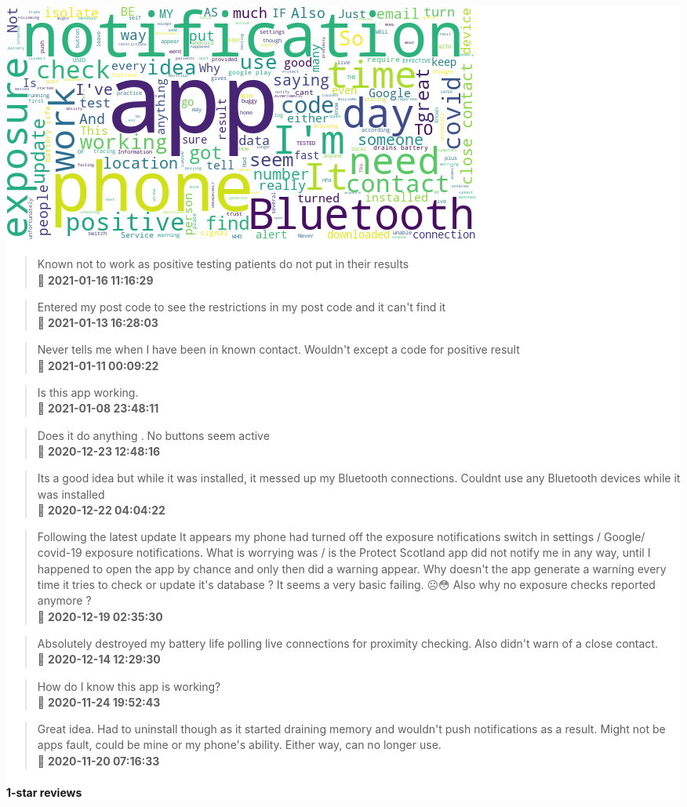 <img src="2_star_reviews_wordcloud.png" alt="gov.scot.covidtracker 2 reviews"/>
</p>

> Known not to work as positive testing patients do not put in their results<br> :date: __2021-01-16 11:16:29__

> Entered my post code to see the restrictions in my post code and it can't find it<br> :date: __2021-01-13 16:28:03__

> Never tells me when I have been in known contact. Wouldn't except a code for positive result<br> :date: __2021-01-11 00:09:22__

> Is this app working.<br> :date: __2021-01-08 23:48:11__

> Does it do anything . No buttons seem active<br> :date: __2020-12-23 12:48:16__

> Its a good idea but while it was installed, it messed up my Bluetooth connections. Couldnt use any Bluetooth devices while it was installed<br> :date: __2020-12-22 04:04:22__

> Following the latest update It appears my phone had turned off the exposure notifications switch in settings / Google/ covid-19 exposure notifications. What is worrying was / is the Protect Scotland app did not notify me in any way, until I happened to open the app by chance and only then did a warning appear. Why doesn't the app generate a warning every time it tries to check or update it's database ? It seems a very basic failing. ☹️😳 Also why no exposure checks reported anymore ?<br> :date: __2020-12-19 02:35:30__

> Absolutely destroyed my battery life polling live connections for proximity checking. Also didn't warn of a close contact.<br> :date: __2020-12-14 12:29:30__

> How do I know this app is working?<br> :date: __2020-11-24 19:52:43__

> Great idea. Had to uninstall though as it started draining memory and wouldn't push notifications as a result. Might not be apps fault, could be mine or my phone's ability. Either way, can no longer use.<br> :date: __2020-11-20 07:16:33__



#### 1-star reviews

<p align="center">
